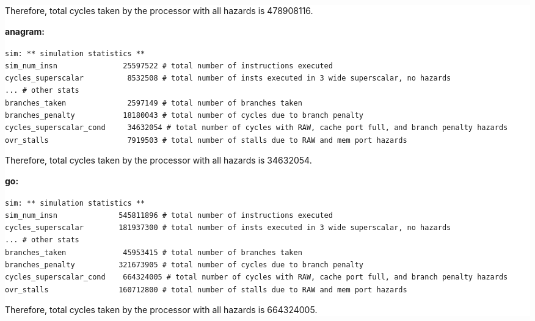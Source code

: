 Therefore, total cycles taken by the processor with all hazards is $478908116$.

__anagram:__
```shell
sim: ** simulation statistics **
sim_num_insn               25597522 # total number of instructions executed
cycles_superscalar          8532508 # total number of insts executed in 3 wide superscalar, no hazards
... # other stats
branches_taken              2597149 # total number of branches taken
branches_penalty           18180043 # total number of cycles due to branch penalty
cycles_superscalar_cond     34632054 # total number of cycles with RAW, cache port full, and branch penalty hazards
ovr_stalls                  7919503 # total number of stalls due to RAW and mem port hazards
```

Therefore, total cycles taken by the processor with all hazards is $34632054$.

__go:__
```shell
sim: ** simulation statistics **
sim_num_insn              545811896 # total number of instructions executed
cycles_superscalar        181937300 # total number of insts executed in 3 wide superscalar, no hazards
... # other stats
branches_taken             45953415 # total number of branches taken
branches_penalty          321673905 # total number of cycles due to branch penalty
cycles_superscalar_cond    664324005 # total number of cycles with RAW, cache port full, and branch penalty hazards
ovr_stalls                160712800 # total number of stalls due to RAW and mem port hazards
```

Therefore, total cycles taken by the processor with all hazards is $664324005$.